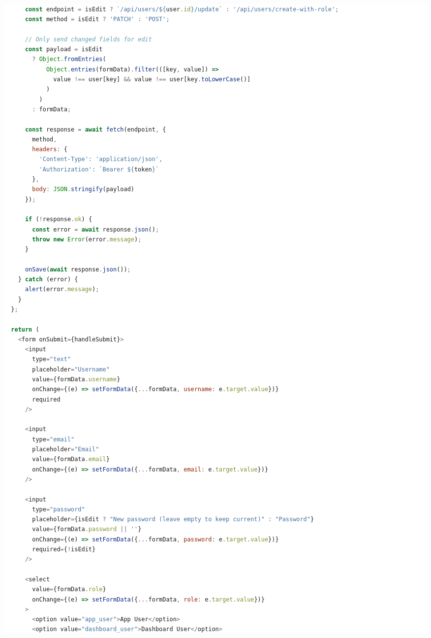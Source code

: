 ```javascript
      const endpoint = isEdit ? `/api/users/${user.id}/update` : '/api/users/create-with-role';
      const method = isEdit ? 'PATCH' : 'POST';
      
      // Only send changed fields for edit
      const payload = isEdit 
        ? Object.fromEntries(
            Object.entries(formData).filter(([key, value]) => 
              value !== user[key] && value !== user[key.toLowerCase()]
            )
          )
        : formData;
      
      const response = await fetch(endpoint, {
        method,
        headers: {
          'Content-Type': 'application/json',
          'Authorization': `Bearer ${token}`
        },
        body: JSON.stringify(payload)
      });
      
      if (!response.ok) {
        const error = await response.json();
        throw new Error(error.message);
      }
      
      onSave(await response.json());
    } catch (error) {
      alert(error.message);
    }
  };

  return (
    <form onSubmit={handleSubmit}>
      <input 
        type="text" 
        placeholder="Username"
        value={formData.username}
        onChange={(e) => setFormData({...formData, username: e.target.value})}
        required
      />
      
      <input 
        type="email" 
        placeholder="Email"
        value={formData.email}
        onChange={(e) => setFormData({...formData, email: e.target.value})}
      />
      
      <input 
        type="password" 
        placeholder={isEdit ? "New password (leave empty to keep current)" : "Password"}
        value={formData.password || ''}
        onChange={(e) => setFormData({...formData, password: e.target.value})}
        required={!isEdit}
      />
      
      <select 
        value={formData.role}
        onChange={(e) => setFormData({...formData, role: e.target.value})}
      >
        <option value="app_user">App User</option>
        <option value="dashboard_user">Dashboard User</option>
```